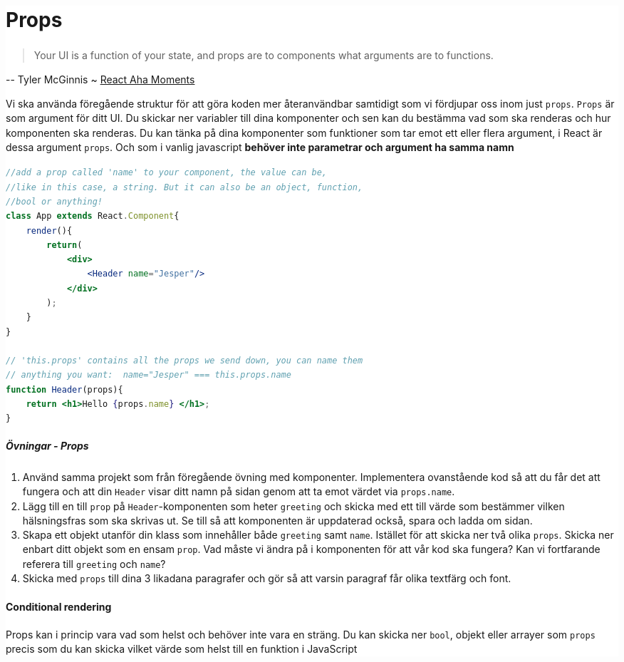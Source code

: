 # Props

> Your UI is a function of your state, and props are to components what arguments are to functions.

-- Tyler McGinnis ~ [React Aha Moments](https://tylermcginnis.com/react-aha-moments/)

Vi ska använda föregående struktur för att göra koden mer återanvändbar samtidigt som vi fördjupar oss inom just `props`. `Props` är som argument för ditt UI. Du skickar ner variabler till dina komponenter och sen kan du bestämma vad som ska renderas och hur komponenten ska renderas. Du kan tänka på dina komponenter som funktioner som tar emot ett eller flera argument, i React är dessa argument `props`. Och som i vanlig javascript **behöver inte parametrar och argument ha samma namn**

```jsx
//add a prop called 'name' to your component, the value can be,
//like in this case, a string. But it can also be an object, function,
//bool or anything!
class App extends React.Component{
    render(){
        return(
            <div>
                <Header name="Jesper"/>
            </div>
        );
    }
}

// 'this.props' contains all the props we send down, you can name them
// anything you want:  name="Jesper" === this.props.name
function Header(props){
    return <h1>Hello {props.name} </h1>;
}
```

##### Övningar - Props

1. Använd samma projekt som från föregående övning med komponenter. Implementera ovanstående kod så att du får det att fungera och att din `Header` visar ditt namn på sidan genom att ta emot värdet via `props.name`.
2. Lägg till en till `prop` på `Header`-komponenten som heter `greeting` och skicka med ett till värde som bestämmer vilken hälsningsfras som ska skrivas ut. Se till så att komponenten är uppdaterad också, spara och ladda om sidan.
3. Skapa ett objekt utanför din klass som innehåller både `greeting` samt `name`. Istället för att skicka ner två olika `props`. Skicka ner enbart ditt objekt som en ensam `prop`. Vad måste vi ändra på i komponenten för att vår kod ska fungera? Kan vi fortfarande referera till `greeting` och `name`?
4. Skicka med `props` till dina 3 likadana paragrafer och gör så att varsin paragraf får olika textfärg och font.


#### Conditional rendering

Props kan i princip vara vad som helst och behöver inte vara en sträng. Du kan skicka ner `bool`, objekt eller arrayer som `props` precis som du kan skicka vilket värde som helst till en funktion i JavaScript

